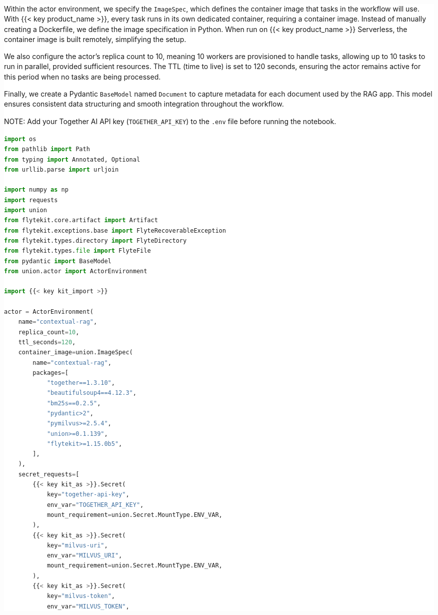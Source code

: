 Within the actor environment, we specify the `ImageSpec`, which defines the container image that tasks in the workflow will use. With {{< key product_name >}}, every task runs in its own dedicated container, requiring a container image. Instead of manually creating a Dockerfile, we define the image specification in Python. When run on {{< key product_name >}} Serverless, the container image is built remotely, simplifying the setup.

We also configure the actor’s replica count to 10, meaning 10 workers are provisioned to handle tasks, allowing up to 10 tasks to run in parallel, provided sufficient resources. The TTL (time to live) is set to 120 seconds, ensuring the actor remains active for this period when no tasks are being processed.

Finally, we create a Pydantic `BaseModel` named `Document` to capture metadata for each document used by the RAG app. This model ensures consistent data structuring and smooth integration throughout the workflow.

NOTE: Add your Together AI API key (`TOGETHER_API_KEY`) to the `.env` file before running the notebook.

```python
import os
from pathlib import Path
from typing import Annotated, Optional
from urllib.parse import urljoin

import numpy as np
import requests
import union
from flytekit.core.artifact import Artifact
from flytekit.exceptions.base import FlyteRecoverableException
from flytekit.types.directory import FlyteDirectory
from flytekit.types.file import FlyteFile
from pydantic import BaseModel
from union.actor import ActorEnvironment

import {{< key kit_import >}}

actor = ActorEnvironment(
    name="contextual-rag",
    replica_count=10,
    ttl_seconds=120,
    container_image=union.ImageSpec(
        name="contextual-rag",
        packages=[
            "together==1.3.10",
            "beautifulsoup4==4.12.3",
            "bm25s==0.2.5",
            "pydantic>2",
            "pymilvus>=2.5.4",
            "union>=0.1.139",
            "flytekit>=1.15.0b5",
        ],
    ),
    secret_requests=[
        {{< key kit_as >}}.Secret(
            key="together-api-key",
            env_var="TOGETHER_API_KEY",
            mount_requirement=union.Secret.MountType.ENV_VAR,
        ),
        {{< key kit_as >}}.Secret(
            key="milvus-uri",
            env_var="MILVUS_URI",
            mount_requirement=union.Secret.MountType.ENV_VAR,
        ),
        {{< key kit_as >}}.Secret(
            key="milvus-token",
            env_var="MILVUS_TOKEN",
```
